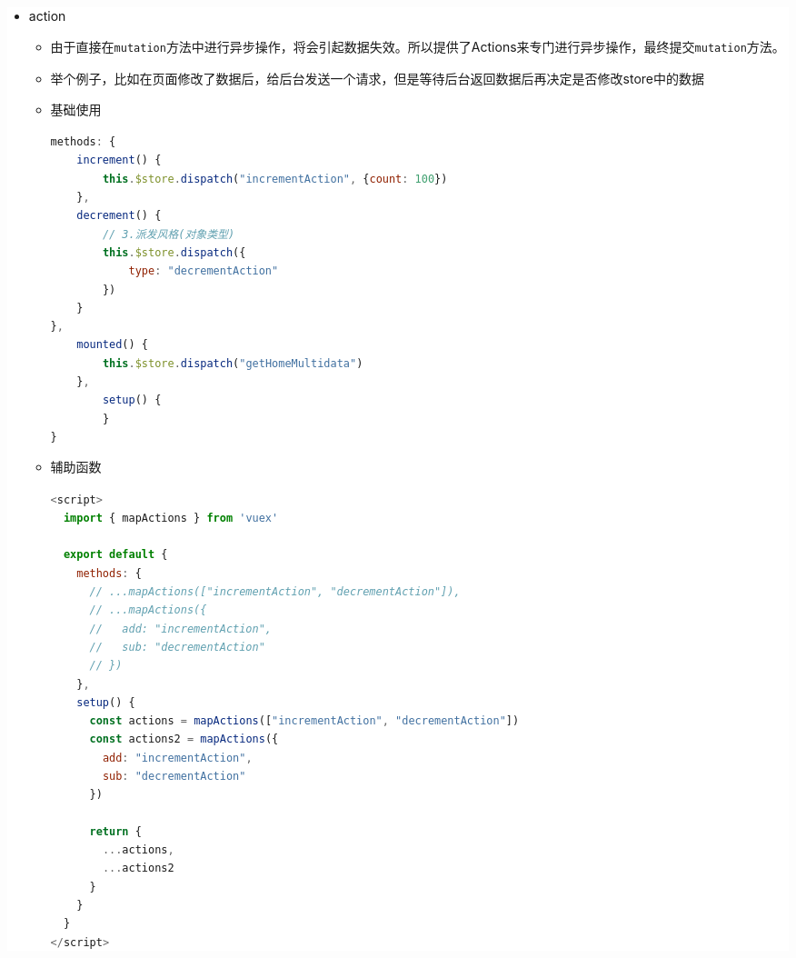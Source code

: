 - action

  - 由于直接在`mutation`方法中进行异步操作，将会引起数据失效。所以提供了Actions来专门进行异步操作，最终提交`mutation`方法。

  - 举个例子，比如在页面修改了数据后，给后台发送一个请求，但是等待后台返回数据后再决定是否修改store中的数据

  - 基础使用

    ```js
    methods: {
        increment() {
            this.$store.dispatch("incrementAction", {count: 100})
        },
        decrement() {
            // 3.派发风格(对象类型)
            this.$store.dispatch({
                type: "decrementAction"
            })
        }
    },
        mounted() {
            this.$store.dispatch("getHomeMultidata")
        },
            setup() {
            }
    }
    ```

  - 辅助函数

    ```js
    <script>
      import { mapActions } from 'vuex'
    
      export default {
        methods: {
          // ...mapActions(["incrementAction", "decrementAction"]),
          // ...mapActions({
          //   add: "incrementAction",
          //   sub: "decrementAction"
          // })
        },
        setup() {
          const actions = mapActions(["incrementAction", "decrementAction"])
          const actions2 = mapActions({
            add: "incrementAction",
            sub: "decrementAction"
          })
    
          return {
            ...actions,
            ...actions2
          }
        }
      }
    </script>
    ```
